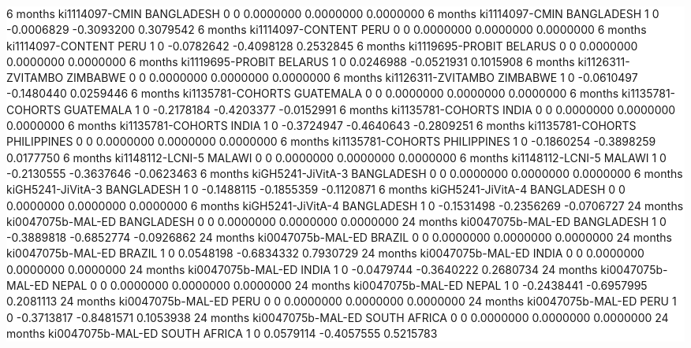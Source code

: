 6 months    ki1114097-CMIN             BANGLADESH                     0                    0                  0.0000000    0.0000000    0.0000000
6 months    ki1114097-CMIN             BANGLADESH                     1                    0                 -0.0006829   -0.3093200    0.3079542
6 months    ki1114097-CONTENT          PERU                           0                    0                  0.0000000    0.0000000    0.0000000
6 months    ki1114097-CONTENT          PERU                           1                    0                 -0.0782642   -0.4098128    0.2532845
6 months    ki1119695-PROBIT           BELARUS                        0                    0                  0.0000000    0.0000000    0.0000000
6 months    ki1119695-PROBIT           BELARUS                        1                    0                  0.0246988   -0.0521931    0.1015908
6 months    ki1126311-ZVITAMBO         ZIMBABWE                       0                    0                  0.0000000    0.0000000    0.0000000
6 months    ki1126311-ZVITAMBO         ZIMBABWE                       1                    0                 -0.0610497   -0.1480440    0.0259446
6 months    ki1135781-COHORTS          GUATEMALA                      0                    0                  0.0000000    0.0000000    0.0000000
6 months    ki1135781-COHORTS          GUATEMALA                      1                    0                 -0.2178184   -0.4203377   -0.0152991
6 months    ki1135781-COHORTS          INDIA                          0                    0                  0.0000000    0.0000000    0.0000000
6 months    ki1135781-COHORTS          INDIA                          1                    0                 -0.3724947   -0.4640643   -0.2809251
6 months    ki1135781-COHORTS          PHILIPPINES                    0                    0                  0.0000000    0.0000000    0.0000000
6 months    ki1135781-COHORTS          PHILIPPINES                    1                    0                 -0.1860254   -0.3898259    0.0177750
6 months    ki1148112-LCNI-5           MALAWI                         0                    0                  0.0000000    0.0000000    0.0000000
6 months    ki1148112-LCNI-5           MALAWI                         1                    0                 -0.2130555   -0.3637646   -0.0623463
6 months    kiGH5241-JiVitA-3          BANGLADESH                     0                    0                  0.0000000    0.0000000    0.0000000
6 months    kiGH5241-JiVitA-3          BANGLADESH                     1                    0                 -0.1488115   -0.1855359   -0.1120871
6 months    kiGH5241-JiVitA-4          BANGLADESH                     0                    0                  0.0000000    0.0000000    0.0000000
6 months    kiGH5241-JiVitA-4          BANGLADESH                     1                    0                 -0.1531498   -0.2356269   -0.0706727
24 months   ki0047075b-MAL-ED          BANGLADESH                     0                    0                  0.0000000    0.0000000    0.0000000
24 months   ki0047075b-MAL-ED          BANGLADESH                     1                    0                 -0.3889818   -0.6852774   -0.0926862
24 months   ki0047075b-MAL-ED          BRAZIL                         0                    0                  0.0000000    0.0000000    0.0000000
24 months   ki0047075b-MAL-ED          BRAZIL                         1                    0                  0.0548198   -0.6834332    0.7930729
24 months   ki0047075b-MAL-ED          INDIA                          0                    0                  0.0000000    0.0000000    0.0000000
24 months   ki0047075b-MAL-ED          INDIA                          1                    0                 -0.0479744   -0.3640222    0.2680734
24 months   ki0047075b-MAL-ED          NEPAL                          0                    0                  0.0000000    0.0000000    0.0000000
24 months   ki0047075b-MAL-ED          NEPAL                          1                    0                 -0.2438441   -0.6957995    0.2081113
24 months   ki0047075b-MAL-ED          PERU                           0                    0                  0.0000000    0.0000000    0.0000000
24 months   ki0047075b-MAL-ED          PERU                           1                    0                 -0.3713817   -0.8481571    0.1053938
24 months   ki0047075b-MAL-ED          SOUTH AFRICA                   0                    0                  0.0000000    0.0000000    0.0000000
24 months   ki0047075b-MAL-ED          SOUTH AFRICA                   1                    0                  0.0579114   -0.4057555    0.5215783